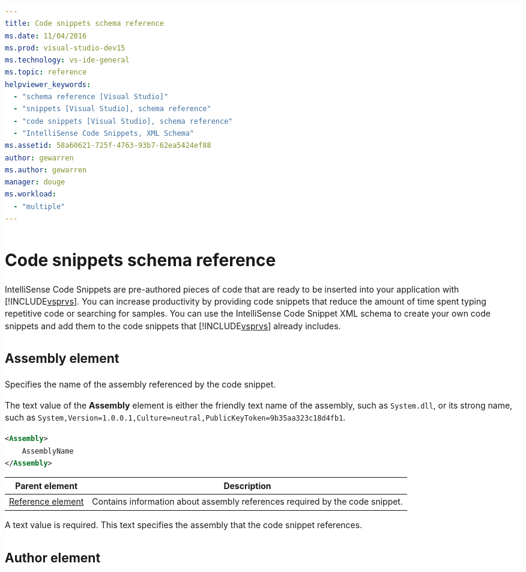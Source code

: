```yaml
---
title: Code snippets schema reference
ms.date: 11/04/2016
ms.prod: visual-studio-dev15
ms.technology: vs-ide-general
ms.topic: reference
helpviewer_keywords:
  - "schema reference [Visual Studio]"
  - "snippets [Visual Studio], schema reference"
  - "code snippets [Visual Studio], schema reference"
  - "IntelliSense Code Snippets, XML Schema"
ms.assetid: 58a60621-725f-4763-93b7-62ea5424ef88
author: gewarren
ms.author: gewarren
manager: douge
ms.workload:
  - "multiple"
---
```

# Code snippets schema reference

IntelliSense Code Snippets are pre-authored pieces of code that are ready to be inserted into your application with [!INCLUDE[vsprvs](../code-quality/includes/vsprvs_md.md)]. You can increase productivity by providing code snippets that reduce the amount of time spent typing repetitive code or searching for samples. You can use the IntelliSense Code Snippet XML schema to create your own code snippets and add them to the code snippets that [!INCLUDE[vsprvs](../code-quality/includes/vsprvs_md.md)] already includes.

##  <a name="assembly"></a> Assembly element

Specifies the name of the assembly referenced by the code snippet.

The text value of the **Assembly** element is either the friendly text name of the assembly, such as `System.dll`, or its strong name, such as `System,Version=1.0.0.1,Culture=neutral,PublicKeyToken=9b35aa323c18d4fb1`.

```xml
<Assembly>
    AssemblyName
</Assembly>
```

|Parent element|Description|
|--------------------|-----------------|
|[Reference element](../ide/code-snippets-schema-reference.md#reference)|Contains information about assembly references required by the code snippet.|

 A text value is required. This text specifies the assembly that the code snippet references.

##  <a name="author"></a> Author element
